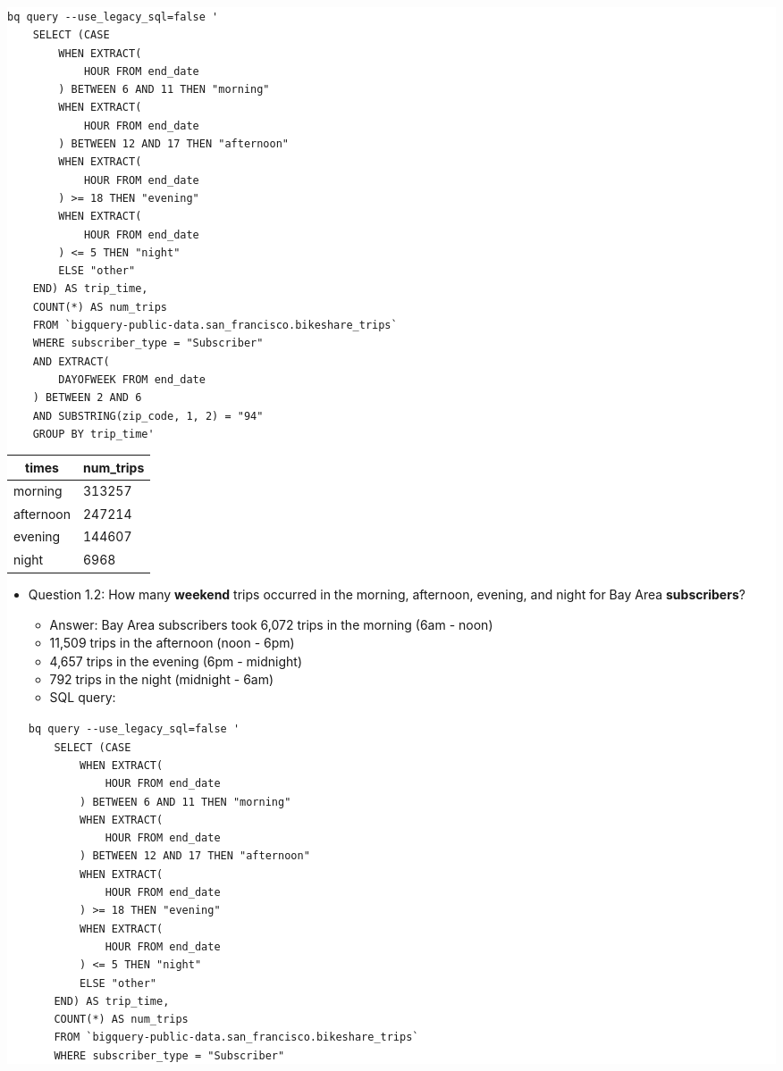   
  ```
  bq query --use_legacy_sql=false '
      SELECT (CASE
          WHEN EXTRACT(
              HOUR FROM end_date
          ) BETWEEN 6 AND 11 THEN "morning"
          WHEN EXTRACT(
              HOUR FROM end_date
          ) BETWEEN 12 AND 17 THEN "afternoon"
          WHEN EXTRACT(
              HOUR FROM end_date
          ) >= 18 THEN "evening"
          WHEN EXTRACT(
              HOUR FROM end_date
          ) <= 5 THEN "night"
          ELSE "other"
      END) AS trip_time,
      COUNT(*) AS num_trips
      FROM `bigquery-public-data.san_francisco.bikeshare_trips`
      WHERE subscriber_type = "Subscriber"
      AND EXTRACT(
          DAYOFWEEK FROM end_date
      ) BETWEEN 2 AND 6
      AND SUBSTRING(zip_code, 1, 2) = "94"
      GROUP BY trip_time'
  ```
  | times     | num_trips |
  | --------- | --------- |
  | morning   | 313257    | 
  | afternoon | 247214    |
  | evening   | 144607    |
  | night     | 6968      |

- Question 1.2: How many **weekend** trips occurred in the morning, afternoon, evening, and night for Bay Area **subscribers**?
  - Answer: Bay Area subscribers took 6,072 trips in the morning (6am - noon)
  - 11,509 trips in the afternoon (noon - 6pm)
  - 4,657 trips in the evening (6pm - midnight)
  - 792 trips in the night (midnight - 6am)
  - SQL query:
  
  
  ```
  bq query --use_legacy_sql=false '
      SELECT (CASE
          WHEN EXTRACT(
              HOUR FROM end_date
          ) BETWEEN 6 AND 11 THEN "morning"
          WHEN EXTRACT(
              HOUR FROM end_date
          ) BETWEEN 12 AND 17 THEN "afternoon"
          WHEN EXTRACT(
              HOUR FROM end_date
          ) >= 18 THEN "evening"
          WHEN EXTRACT(
              HOUR FROM end_date
          ) <= 5 THEN "night"
          ELSE "other"
      END) AS trip_time,
      COUNT(*) AS num_trips
      FROM `bigquery-public-data.san_francisco.bikeshare_trips`
      WHERE subscriber_type = "Subscriber"
  ```